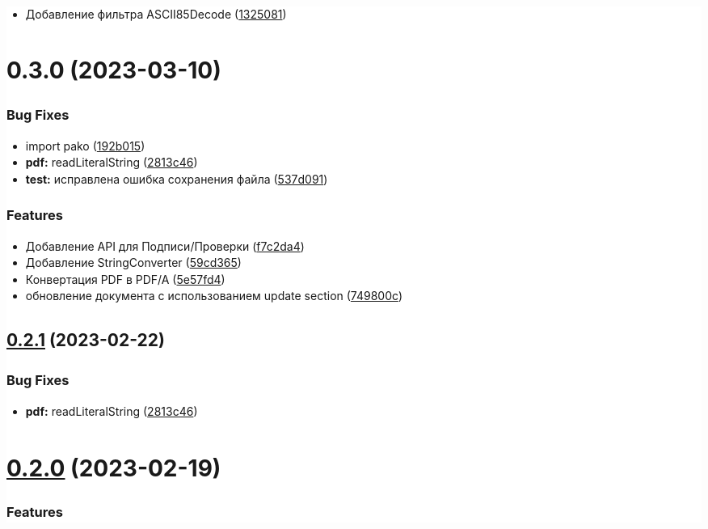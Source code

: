 * Добавление фильтра ASCII85Decode ([1325081](https://git.digtlab.ru/trusted.ru/trusted-pdf/commits/1325081a75400f8068b90a3b24be5c301951edc1))





# 0.3.0 (2023-03-10)


### Bug Fixes

* import pako ([192b015](https://git.digtlab.ru/trusted.ru/trusted-pdf/commits/192b015a2732b908077fa8324751292ceca04ba8))
* **pdf:** readLiteralString ([2813c46](https://git.digtlab.ru/trusted.ru/trusted-pdf/commits/2813c466d065e04e55ec3e4427507b338c0a160b))
* **test:** исправлена ошибка сохранения файла ([537d091](https://git.digtlab.ru/trusted.ru/trusted-pdf/commits/537d091bfd8cbd3d290e28a7f519059968f76c45))


### Features

* Добавление API для Подписи/Проверки ([f7c2da4](https://git.digtlab.ru/trusted.ru/trusted-pdf/commits/f7c2da496af598d82e355c4fbe693e279aeef143))
* Добавление StringConverter ([59cd365](https://git.digtlab.ru/trusted.ru/trusted-pdf/commits/59cd365ee23f158dce8959679df120406eb40e54))
* Конвертация PDF в PDF/A ([5e57fd4](https://git.digtlab.ru/trusted.ru/trusted-pdf/commits/5e57fd4d105a5f17e3c46ddac3d7aaf2090df4e0))
* обновление документа с использованием update section ([749800c](https://git.digtlab.ru/trusted.ru/trusted-pdf/commits/749800c20760f12fa0815170fc38f6c2cf9eb7dd))





## [0.2.1](https://git.digtlab.ru/trusted.ru/trusted-pdf/compare/@trusted-pdf/pdf@0.2.0...@trusted-pdf/pdf@0.2.1) (2023-02-22)


### Bug Fixes

* **pdf:** readLiteralString ([2813c46](https://git.digtlab.ru/trusted.ru/trusted-pdf/commits/2813c466d065e04e55ec3e4427507b338c0a160b))





# [0.2.0](https://git.digtlab.ru/trusted.ru/trusted-pdf/compare/@trusted-pdf/pdf@0.1.0...@trusted-pdf/pdf@0.2.0) (2023-02-19)


### Features
